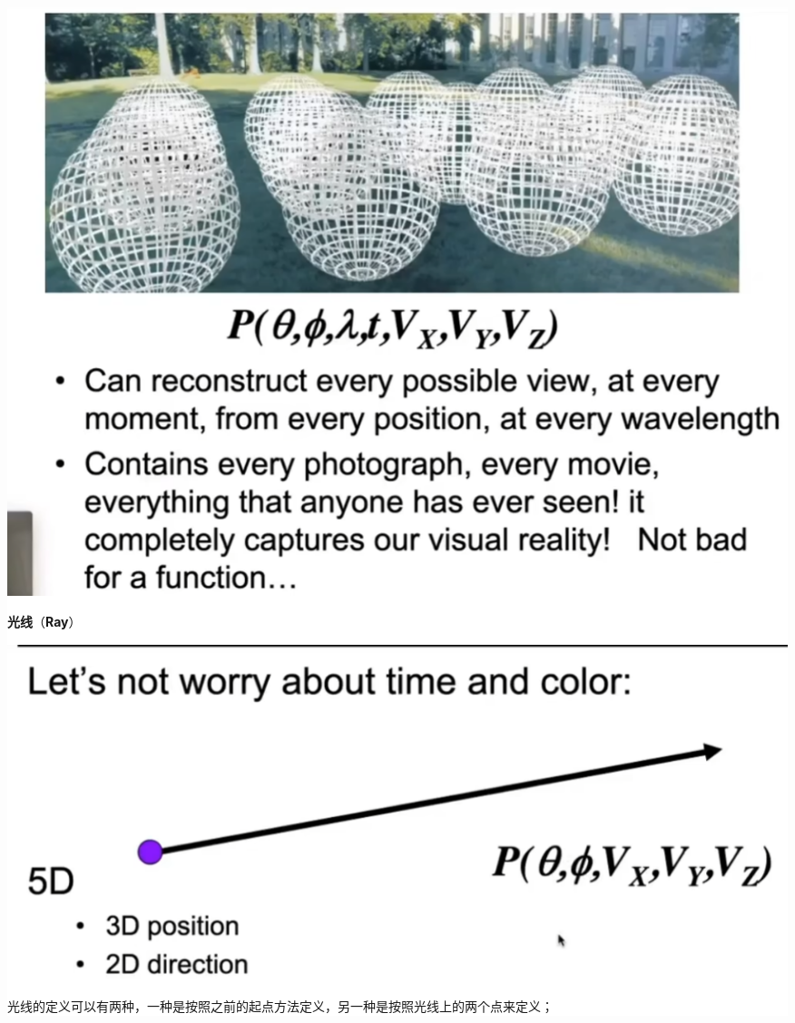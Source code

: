 ![image-20230424152159240](计算机图形学.assets/image-20230424152159240.png)

**光线**（**Ray**）

![image-20230424152342492](计算机图形学.assets/image-20230424152342492.png)

光线的定义可以有两种，一种是按照之前的起点方法定义，另一种是按照光线上的两个点来定义；

